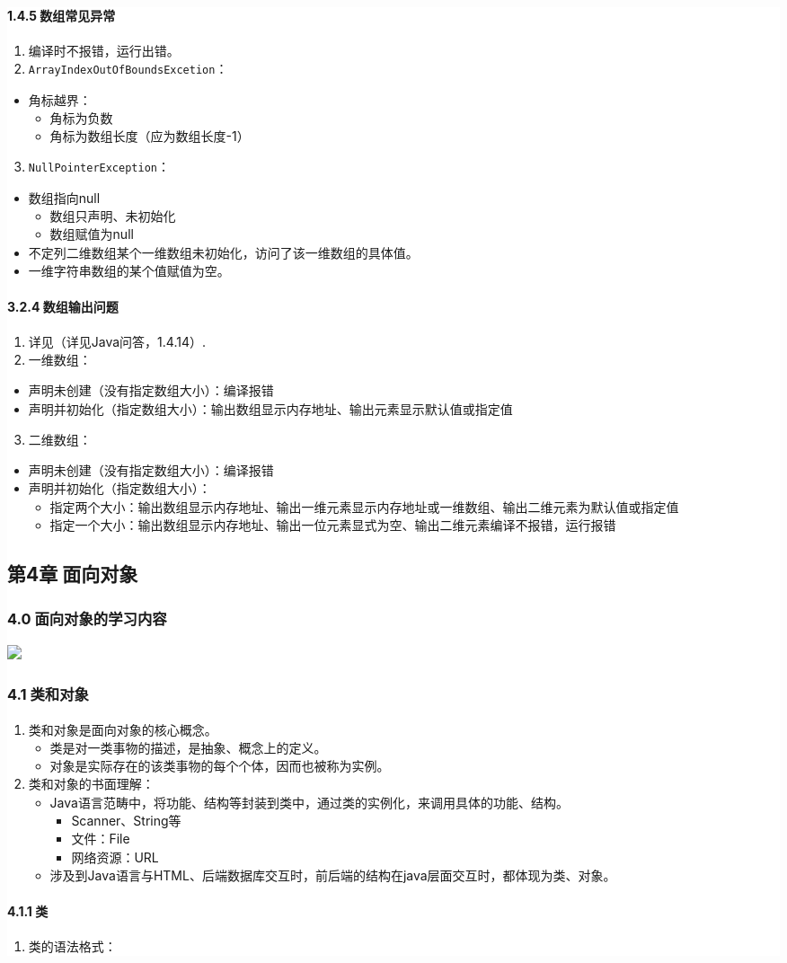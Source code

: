 #### 1.4.5 数组常见异常

1. 编译时不报错，运行出错。
1. `ArrayIndexOutOfBoundsExcetion`：

- 角标越界：
  - 角标为负数
  - 角标为数组长度（应为数组长度-1）

3. `NullPointerException`：

- 数组指向null
  - 数组只声明、未初始化
  - 数组赋值为null
- 不定列二维数组某个一维数组未初始化，访问了该一维数组的具体值。
- 一维字符串数组的某个值赋值为空。

#### 3.2.4 数组输出问题

1. 详见（详见Java问答，1.4.14）.
1. 一维数组：

- 声明未创建（没有指定数组大小）：编译报错
- 声明并初始化（指定数组大小）：输出数组显示内存地址、输出元素显示默认值或指定值

3. 二维数组：

- 声明未创建（没有指定数组大小）：编译报错
- 声明并初始化（指定数组大小）：
  - 指定两个大小：输出数组显示内存地址、输出一维元素显示内存地址或一维数组、输出二维元素为默认值或指定值
  - 指定一个大小：输出数组显示内存地址、输出一位元素显式为空、输出二维元素编译不报错，运行报错

## 第4章 面向对象

### 4.0 面向对象的学习内容

![](/images/javase/java-1/yuque_mind-1660367396423.jpeg)

### 4.1  类和对象

1. 类和对象是面向对象的核心概念。
   - 类是对一类事物的描述，是抽象、概念上的定义。
   - 对象是实际存在的该类事物的每个个体，因而也被称为实例。
2. 类和对象的书面理解：
   - Java语言范畴中，将功能、结构等封装到类中，通过类的实例化，来调用具体的功能、结构。
      - Scanner、String等
      - 文件：File
      - 网络资源：URL
   - 涉及到Java语言与HTML、后端数据库交互时，前后端的结构在java层面交互时，都体现为类、对象。

#### 4.1.1 类

1. 类的语法格式：
